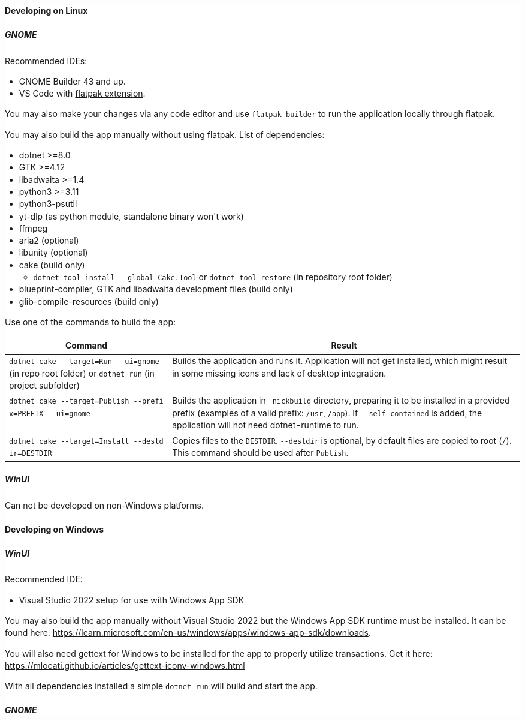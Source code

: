 #### Developing on Linux

##### GNOME

Recommended IDEs:
- GNOME Builder 43 and up.
- VS Code with [flatpak extension](https://github.com/bilelmoussaoui/flatpak-vscode).

You may also make your changes via any code editor and use [`flatpak-builder`](https://docs.flatpak.org/en/latest/flatpak-builder.html) to run the application locally through flatpak.

You may also build the app manually without using flatpak. List of dependencies:
- dotnet >=8.0
- GTK >=4.12
- libadwaita >=1.4
- python3 >=3.11
- python3-psutil
- yt-dlp (as python module, standalone binary won't work)
- ffmpeg
- aria2 (optional)
- libunity (optional)
- [cake](https://cakebuild.net/) (build only)
    - `dotnet tool install --global Cake.Tool` or `dotnet tool restore` (in repository root folder)
- blueprint-compiler, GTK and libadwaita development files (build only)
- glib-compile-resources (build only)

Use one of the commands to build the app:

| Command | Result |
|---|---|
| `dotnet cake --target=Run --ui=gnome` (in repo root folder) or `dotnet run` (in project subfolder) | Builds the application and runs it. Application will not get installed, which might result in some missing icons and lack of desktop integration. |
| `dotnet cake --target=Publish --prefix=PREFIX --ui=gnome` | Builds the application in `_nickbuild` directory, preparing it to be installed in a provided prefix (examples of a valid prefix: `/usr`, `/app`). If `--self-contained` is added, the application will not need dotnet-runtime to run. 
| `dotnet cake --target=Install --destdir=DESTDIR` | Copies files to the `DESTDIR`. `--destdir` is optional, by default files are copied to root (`/`). This command should be used after `Publish`. |

##### WinUI

Can not be developed on non-Windows platforms.

#### Developing on Windows

##### WinUI
Recommended IDE:
- Visual Studio 2022 setup for use with Windows App SDK

You may also build the app manually without Visual Studio 2022 but the Windows App SDK runtime must be installed. It can be found here: https://learn.microsoft.com/en-us/windows/apps/windows-app-sdk/downloads.

You will also need gettext for Windows to be installed for the app to properly utilize transactions. Get it here: https://mlocati.github.io/articles/gettext-iconv-windows.html

With all dependencies installed a simple `dotnet run` will build and start the app.

##### GNOME
